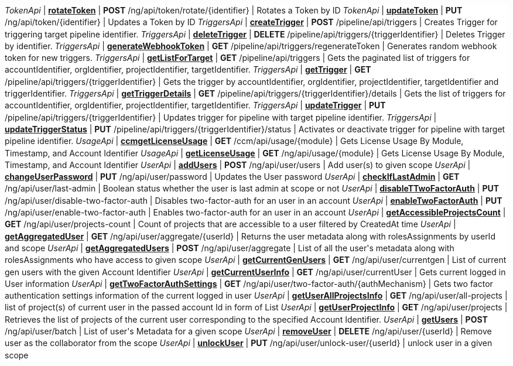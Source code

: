*TokenApi* | [**rotateToken**](docs/TokenApi.md#rotateToken) | **POST** /ng/api/token/rotate/{identifier} | Rotates a Token by ID
*TokenApi* | [**updateToken**](docs/TokenApi.md#updateToken) | **PUT** /ng/api/token/{identifier} | Updates a Token by ID
*TriggersApi* | [**createTrigger**](docs/TriggersApi.md#createTrigger) | **POST** /pipeline/api/triggers | Creates Trigger for triggering target pipeline identifier.
*TriggersApi* | [**deleteTrigger**](docs/TriggersApi.md#deleteTrigger) | **DELETE** /pipeline/api/triggers/{triggerIdentifier} | Deletes Trigger by identifier.
*TriggersApi* | [**generateWebhookToken**](docs/TriggersApi.md#generateWebhookToken) | **GET** /pipeline/api/triggers/regenerateToken | Generates random webhook token for new triggers.
*TriggersApi* | [**getListForTarget**](docs/TriggersApi.md#getListForTarget) | **GET** /pipeline/api/triggers | Gets the paginated list of triggers for accountIdentifier, orgIdentifier, projectIdentifier, targetIdentifier.
*TriggersApi* | [**getTrigger**](docs/TriggersApi.md#getTrigger) | **GET** /pipeline/api/triggers/{triggerIdentifier} | Gets the trigger by accountIdentifier, orgIdentifier, projectIdentifier, targetIdentifier and triggerIdentifier.
*TriggersApi* | [**getTriggerDetails**](docs/TriggersApi.md#getTriggerDetails) | **GET** /pipeline/api/triggers/{triggerIdentifier}/details | Gets the list of triggers for accountIdentifier, orgIdentifier, projectIdentifier, targetIdentifier.
*TriggersApi* | [**updateTrigger**](docs/TriggersApi.md#updateTrigger) | **PUT** /pipeline/api/triggers/{triggerIdentifier} | Updates trigger for pipeline with target pipeline identifier.
*TriggersApi* | [**updateTriggerStatus**](docs/TriggersApi.md#updateTriggerStatus) | **PUT** /pipeline/api/triggers/{triggerIdentifier}/status | Activates or deactivate trigger for pipeline with target pipeline identifier.
*UsageApi* | [**ccmgetLicenseUsage**](docs/UsageApi.md#ccmgetLicenseUsage) | **GET** /ccm/api/usage/{module} | Gets License Usage By Module, Timestamp, and Account Identifier
*UsageApi* | [**getLicenseUsage**](docs/UsageApi.md#getLicenseUsage) | **GET** /ng/api/usage/{module} | Gets License Usage By Module, Timestamp, and Account Identifier
*UserApi* | [**addUsers**](docs/UserApi.md#addUsers) | **POST** /ng/api/user/users | Add user(s) to given scope
*UserApi* | [**changeUserPassword**](docs/UserApi.md#changeUserPassword) | **PUT** /ng/api/user/password | Updates the User password
*UserApi* | [**checkIfLastAdmin**](docs/UserApi.md#checkIfLastAdmin) | **GET** /ng/api/user/last-admin | Boolean status whether the user is last admin at scope or not
*UserApi* | [**disableTTwoFactorAuth**](docs/UserApi.md#disableTTwoFactorAuth) | **PUT** /ng/api/user/disable-two-factor-auth | Disables two-factor-auth for an user in an account
*UserApi* | [**enableTwoFactorAuth**](docs/UserApi.md#enableTwoFactorAuth) | **PUT** /ng/api/user/enable-two-factor-auth | Enables two-factor-auth for an user in an account
*UserApi* | [**getAccessibleProjectsCount**](docs/UserApi.md#getAccessibleProjectsCount) | **GET** /ng/api/user/projects-count | Count of projects that are accessible to a user filtered by CreatedAt time
*UserApi* | [**getAggregatedUser**](docs/UserApi.md#getAggregatedUser) | **GET** /ng/api/user/aggregate/{userId} | Returns the user metadata along with rolesAssignments by userId and scope
*UserApi* | [**getAggregatedUsers**](docs/UserApi.md#getAggregatedUsers) | **POST** /ng/api/user/aggregate | List of all the user&#x27;s metadata along with rolesAssignments who have access to given scope
*UserApi* | [**getCurrentGenUsers**](docs/UserApi.md#getCurrentGenUsers) | **GET** /ng/api/user/currentgen | List of current gen users with the given Account Identifier
*UserApi* | [**getCurrentUserInfo**](docs/UserApi.md#getCurrentUserInfo) | **GET** /ng/api/user/currentUser | Gets current logged in User information
*UserApi* | [**getTwoFactorAuthSettings**](docs/UserApi.md#getTwoFactorAuthSettings) | **GET** /ng/api/user/two-factor-auth/{authMechanism} | Gets two factor authentication settings information of the current logged in user
*UserApi* | [**getUserAllProjectsInfo**](docs/UserApi.md#getUserAllProjectsInfo) | **GET** /ng/api/user/all-projects | list of project(s) of current user in the passed account Id in form of List
*UserApi* | [**getUserProjectInfo**](docs/UserApi.md#getUserProjectInfo) | **GET** /ng/api/user/projects | Retrieves the list of projects of the current user corresponding to the specified Account Identifier.
*UserApi* | [**getUsers**](docs/UserApi.md#getUsers) | **POST** /ng/api/user/batch | List of user&#x27;s Metadata for a given scope
*UserApi* | [**removeUser**](docs/UserApi.md#removeUser) | **DELETE** /ng/api/user/{userId} | Remove user as the collaborator from the scope
*UserApi* | [**unlockUser**](docs/UserApi.md#unlockUser) | **PUT** /ng/api/user/unlock-user/{userId} | unlock user in a given scope